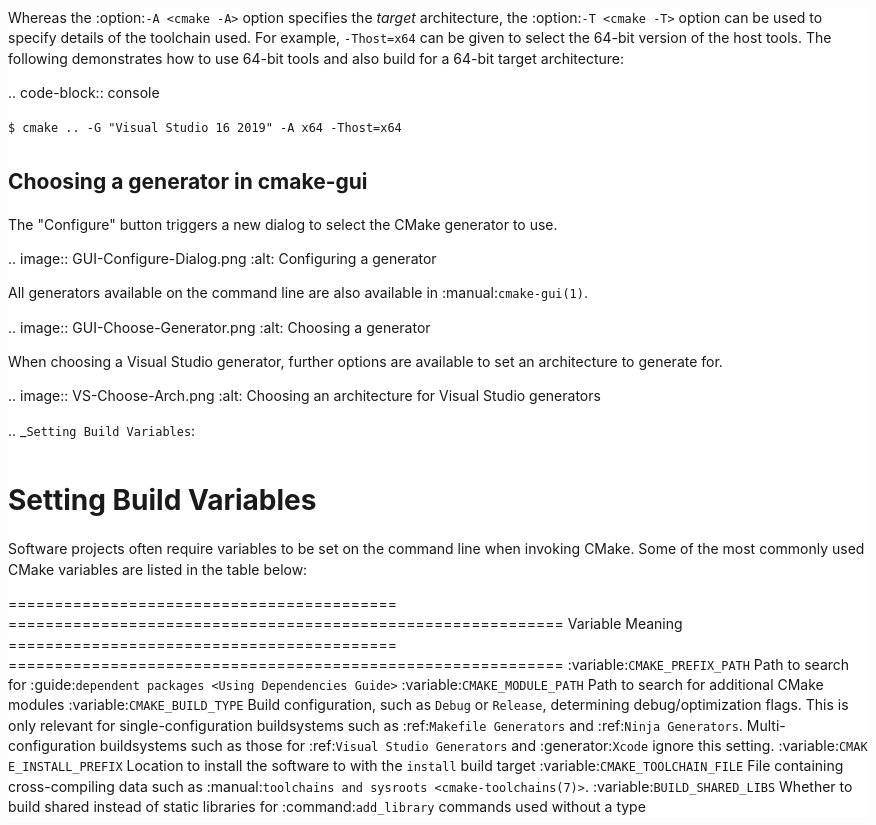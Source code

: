 Whereas the :option:`-A <cmake -A>` option specifies the _target_
architecture, the :option:`-T <cmake -T>` option can be used to specify
details of the toolchain used.  For example, ``-Thost=x64``
can be given to select the 64-bit version of the host
tools.  The following demonstrates how to use 64-bit
tools and also build for a 64-bit target architecture:

.. code-block:: console

    $ cmake .. -G "Visual Studio 16 2019" -A x64 -Thost=x64

Choosing a generator in cmake-gui
---------------------------------

The "Configure" button triggers a new dialog to
select the CMake generator to use.

.. image:: GUI-Configure-Dialog.png
   :alt: Configuring a generator

All generators available on the command line are also
available in :manual:`cmake-gui(1)`.

.. image:: GUI-Choose-Generator.png
   :alt: Choosing a generator

When choosing a Visual Studio generator, further options
are available to set an architecture to generate for.

.. image:: VS-Choose-Arch.png
   :alt: Choosing an architecture for Visual Studio generators

.. _`Setting Build Variables`:

Setting Build Variables
=======================

Software projects often require variables to be
set on the command line when invoking CMake.  Some of
the most commonly used CMake variables are listed in
the table below:

========================================== ============================================================
 Variable                                   Meaning
========================================== ============================================================
 :variable:`CMAKE_PREFIX_PATH`              Path to search for
                                            :guide:`dependent packages <Using Dependencies Guide>`
 :variable:`CMAKE_MODULE_PATH`              Path to search for additional CMake modules
 :variable:`CMAKE_BUILD_TYPE`               Build configuration, such as
                                            ``Debug`` or ``Release``, determining
                                            debug/optimization flags.  This is only
                                            relevant for single-configuration buildsystems such
                                            as :ref:`Makefile Generators` and
                                            :ref:`Ninja Generators`.
                                            Multi-configuration buildsystems such as those for
                                            :ref:`Visual Studio Generators` and :generator:`Xcode`
                                            ignore this setting.
 :variable:`CMAKE_INSTALL_PREFIX`           Location to install the
                                            software to with the
                                            ``install`` build target
 :variable:`CMAKE_TOOLCHAIN_FILE`           File containing cross-compiling
                                            data such as
                                            :manual:`toolchains and sysroots <cmake-toolchains(7)>`.
 :variable:`BUILD_SHARED_LIBS`              Whether to build shared
                                            instead of static libraries
                                            for :command:`add_library`
                                            commands used without a type